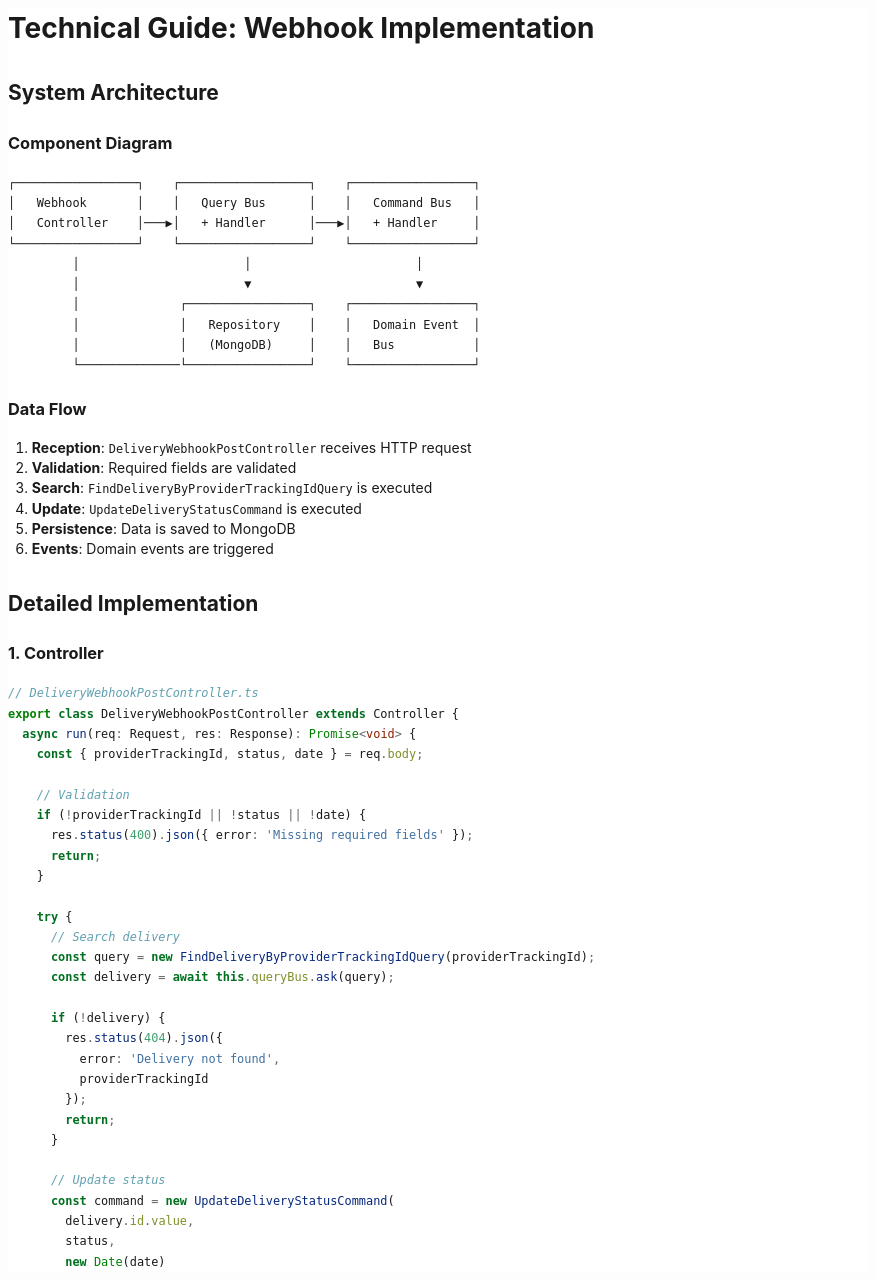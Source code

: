 # Technical Guide: Webhook Implementation

## System Architecture

### Component Diagram

```
┌─────────────────┐    ┌──────────────────┐    ┌─────────────────┐
│   Webhook       │    │   Query Bus      │    │   Command Bus   │
│   Controller    │───▶│   + Handler      │───▶│   + Handler     │
└─────────────────┘    └──────────────────┘    └─────────────────┘
         │                       │                       │
         │                       ▼                       ▼
         │              ┌─────────────────┐    ┌─────────────────┐
         │              │   Repository    │    │   Domain Event  │
         │              │   (MongoDB)     │    │   Bus           │
         └──────────────└─────────────────┘    └─────────────────┘
```

### Data Flow

1. **Reception**: `DeliveryWebhookPostController` receives HTTP request
2. **Validation**: Required fields are validated
3. **Search**: `FindDeliveryByProviderTrackingIdQuery` is executed
4. **Update**: `UpdateDeliveryStatusCommand` is executed
5. **Persistence**: Data is saved to MongoDB
6. **Events**: Domain events are triggered

## Detailed Implementation

### 1. Controller

```typescript
// DeliveryWebhookPostController.ts
export class DeliveryWebhookPostController extends Controller {
  async run(req: Request, res: Response): Promise<void> {
    const { providerTrackingId, status, date } = req.body;
    
    // Validation
    if (!providerTrackingId || !status || !date) {
      res.status(400).json({ error: 'Missing required fields' });
      return;
    }

    try {
      // Search delivery
      const query = new FindDeliveryByProviderTrackingIdQuery(providerTrackingId);
      const delivery = await this.queryBus.ask(query);
      
      if (!delivery) {
        res.status(404).json({ 
          error: 'Delivery not found', 
          providerTrackingId 
        });
        return;
      }

      // Update status
      const command = new UpdateDeliveryStatusCommand(
        delivery.id.value,
        status,
        new Date(date)
```